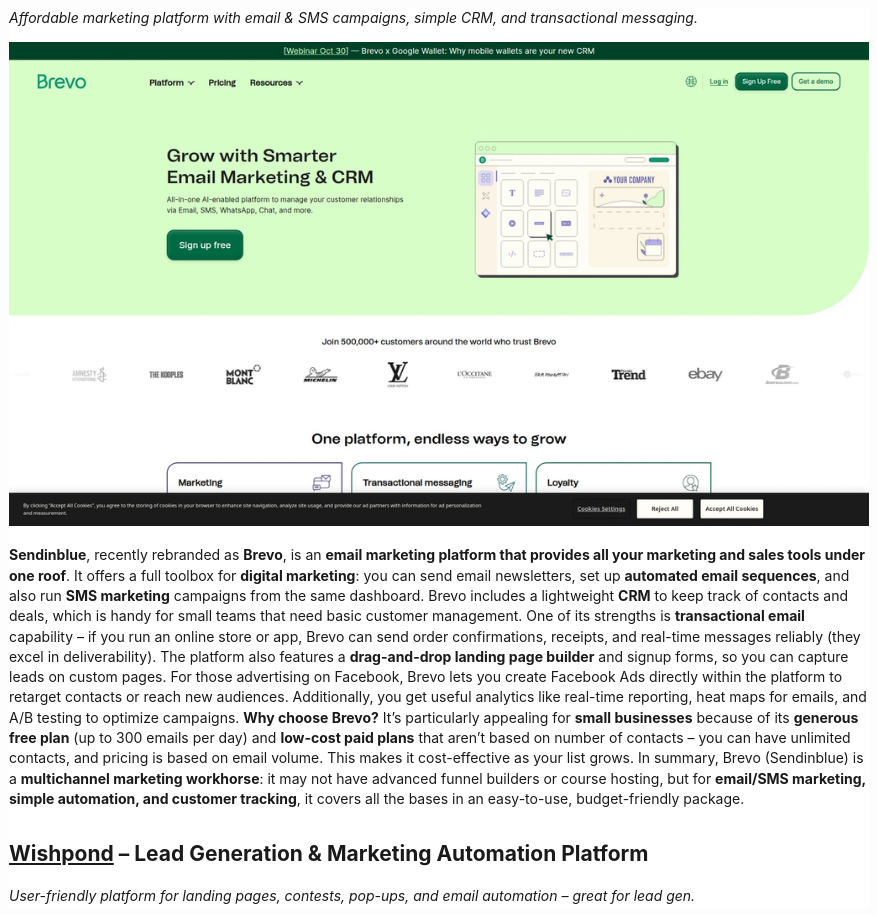 *Affordable marketing platform with email & SMS campaigns, simple CRM, and transactional messaging.*

![Brevo (Sendinblue) Screenshot](image/brevo.webp)


**Sendinblue**, recently rebranded as **Brevo**, is an **email marketing platform that provides all your marketing and sales tools under one roof**. It offers a full toolbox for **digital marketing**: you can send email newsletters, set up **automated email sequences**, and also run **SMS marketing** campaigns from the same dashboard. Brevo includes a lightweight **CRM** to keep track of contacts and deals, which is handy for small teams that need basic customer management. One of its strengths is **transactional email** capability – if you run an online store or app, Brevo can send order confirmations, receipts, and real-time messages reliably (they excel in deliverability). The platform also features a **drag-and-drop landing page builder** and signup forms, so you can capture leads on custom pages. For those advertising on Facebook, Brevo lets you create Facebook Ads directly within the platform to retarget contacts or reach new audiences. Additionally, you get useful analytics like real-time reporting, heat maps for emails, and A/B testing to optimize campaigns. **Why choose Brevo?** It’s particularly appealing for **small businesses** because of its **generous free plan** (up to 300 emails per day) and **low-cost paid plans** that aren’t based on number of contacts – you can have unlimited contacts, and pricing is based on email volume. This makes it cost-effective as your list grows. In summary, Brevo (Sendinblue) is a **multichannel marketing workhorse**: it may not have advanced funnel builders or course hosting, but for **email/SMS marketing, simple automation, and customer tracking**, it covers all the bases in an easy-to-use, budget-friendly package.

## [Wishpond](https://wishpond.com) – Lead Generation & Marketing Automation Platform

*User-friendly platform for landing pages, contests, pop-ups, and email automation – great for lead gen.*
